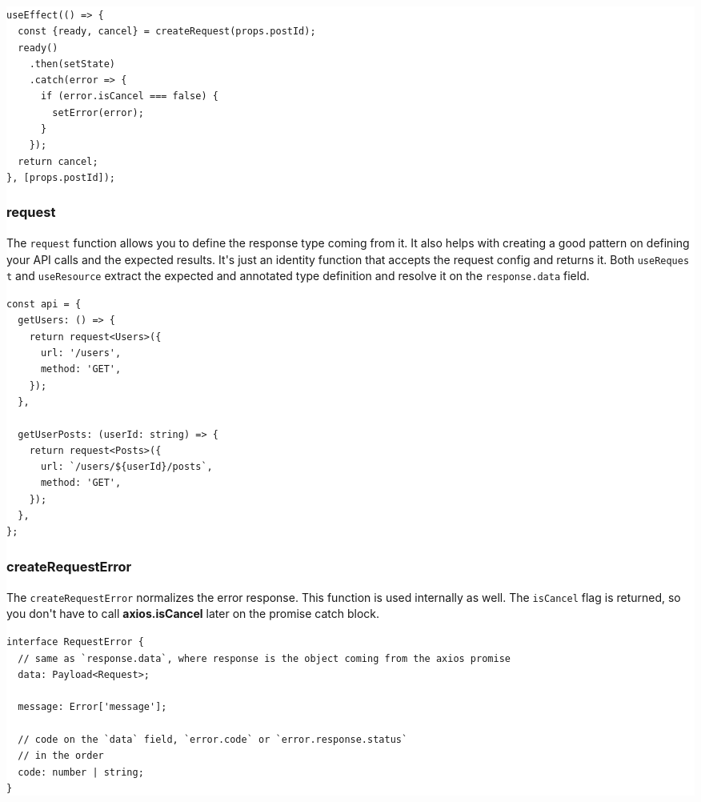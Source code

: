 ```tsx
useEffect(() => {
  const {ready, cancel} = createRequest(props.postId);
  ready()
    .then(setState)
    .catch(error => {
      if (error.isCancel === false) {
        setError(error);
      }
    });
  return cancel;
}, [props.postId]);
```

### request

The `request` function allows you to define the response type coming from it. It also helps with creating a good pattern on defining your API calls and the expected results. It's just an identity function that accepts the request config and returns it. Both `useRequest` and `useResource` extract the expected and annotated type definition and resolve it on the `response.data` field.

```tsx
const api = {
  getUsers: () => {
    return request<Users>({
      url: '/users',
      method: 'GET',
    });
  },

  getUserPosts: (userId: string) => {
    return request<Posts>({
      url: `/users/${userId}/posts`,
      method: 'GET',
    });
  },
};
```

### createRequestError

The `createRequestError` normalizes the error response. This function is used internally as well. The `isCancel` flag is returned, so you don't have to call **axios.isCancel** later on the promise catch block.

```tsx
interface RequestError {
  // same as `response.data`, where response is the object coming from the axios promise
  data: Payload<Request>;

  message: Error['message'];

  // code on the `data` field, `error.code` or `error.response.status`
  // in the order
  code: number | string;
}
```


[axios-request-config]: (https://github.com/axios/axios#request-config)
[npm]: https://www.npmjs.com/package/react-request-hook
[npm-badge]: https://img.shields.io/npm/v/react-request-hook.svg
[node]: https://nodejs.org
[build-badge]: https://img.shields.io/travis/schettino/react-request-hook.svg?style=flat-square
[build]: https://travis-ci.org/schettino/react-request-hook
[coverage-badge]: https://img.shields.io/codecov/c/github/schettino/react-request-hook.svg?style=flat-square
[coverage]: https://codecov.io/github/schettino/react-request-hook
[license-badge]: https://img.shields.io/npm/l/react-testing-library.svg?style=flat-square
[license]: https://github.com/kentcdodds/react-testing-library/blob/master/LICENSE
[prs-badge]: https://img.shields.io/badge/PRs-welcome-brightgreen.svg?style=flat-square
[prs]: http://makeapullrequest.com
[bundle-size]: https://bundlephobia.com/result?p=react-request-hook@latest
[bundle-size-badge]: https://badgen.net/bundlephobia/minzip/react-request-hook@latest
[codesandbox]: https://codesandbox.io/s/github/schettino/react-request-hook/tree/master/example